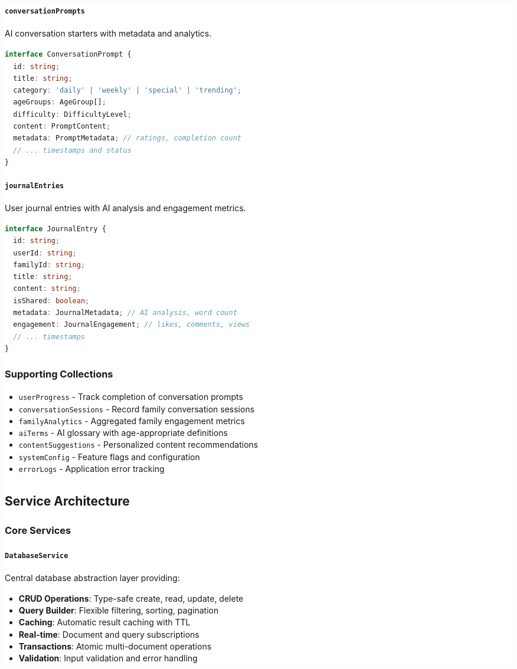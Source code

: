 #### `conversationPrompts`
AI conversation starters with metadata and analytics.
```typescript
interface ConversationPrompt {
  id: string;
  title: string;
  category: 'daily' | 'weekly' | 'special' | 'trending';
  ageGroups: AgeGroup[];
  difficulty: DifficultyLevel;
  content: PromptContent;
  metadata: PromptMetadata; // ratings, completion count
  // ... timestamps and status
}
```

#### `journalEntries`
User journal entries with AI analysis and engagement metrics.
```typescript
interface JournalEntry {
  id: string;
  userId: string;
  familyId: string;
  title: string;
  content: string;
  isShared: boolean;
  metadata: JournalMetadata; // AI analysis, word count
  engagement: JournalEngagement; // likes, comments, views
  // ... timestamps
}
```

### Supporting Collections

- `userProgress` - Track completion of conversation prompts
- `conversationSessions` - Record family conversation sessions
- `familyAnalytics` - Aggregated family engagement metrics
- `aiTerms` - AI glossary with age-appropriate definitions
- `contentSuggestions` - Personalized content recommendations
- `systemConfig` - Feature flags and configuration
- `errorLogs` - Application error tracking

## Service Architecture

### Core Services

#### `DatabaseService`
Central database abstraction layer providing:
- **CRUD Operations**: Type-safe create, read, update, delete
- **Query Builder**: Flexible filtering, sorting, pagination
- **Caching**: Automatic result caching with TTL
- **Real-time**: Document and query subscriptions
- **Transactions**: Atomic multi-document operations
- **Validation**: Input validation and error handling
